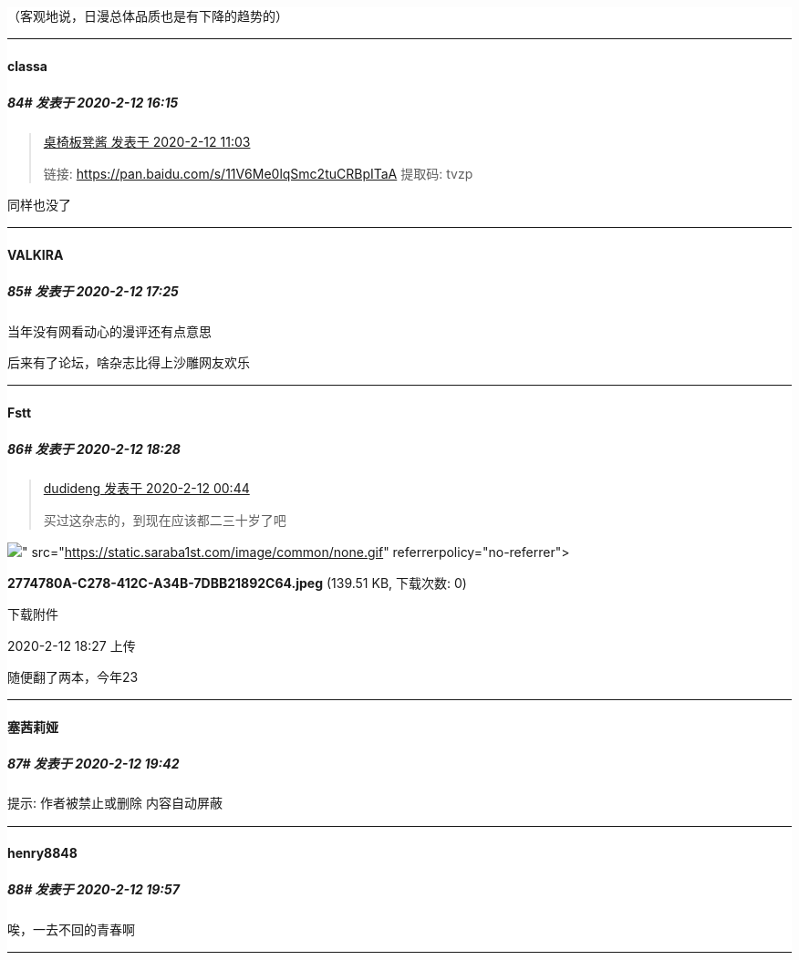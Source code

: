 （客观地说，日漫总体品质也是有下降的趋势的）

*****

####  classa  
##### 84#       发表于 2020-2-12 16:15

<blockquote><a href="httphttps://bbs.saraba1st.com/2b/forum.php?mod=redirect&amp;goto=findpost&amp;pid=46395266&amp;ptid=1913385" target="_blank">桌椅板凳酱 发表于 2020-2-12 11:03</a>

链接: https://pan.baidu.com/s/11V6Me0lqSmc2tuCRBpITaA 提取码: tvzp</blockquote>
同样也没了

*****

####  VALKIRA  
##### 85#       发表于 2020-2-12 17:25

当年没有网看动心的漫评还有点意思

后来有了论坛，啥杂志比得上沙雕网友欢乐

*****

####  Fstt  
##### 86#       发表于 2020-2-12 18:28

<blockquote><a href="httphttps://bbs.saraba1st.com/2b/forum.php?mod=redirect&amp;goto=findpost&amp;pid=46392985&amp;ptid=1913385" target="_blank">dudideng 发表于 2020-2-12 00:44</a>

买过这杂志的，到现在应该都二三十岁了吧</blockquote>

<img src="https://img.saraba1st.com/forum/202002/12/182754o28z2zcw2izx6m6w.jpeg" referrerpolicy="no-referrer">" src="https://static.saraba1st.com/image/common/none.gif" referrerpolicy="no-referrer">

<strong>2774780A-C278-412C-A34B-7DBB21892C64.jpeg</strong> (139.51 KB, 下载次数: 0)

下载附件

2020-2-12 18:27 上传

随便翻了两本，今年23

*****

####  塞茜莉娅  
##### 87#       发表于 2020-2-12 19:42

提示: 作者被禁止或删除 内容自动屏蔽

*****

####  henry8848  
##### 88#       发表于 2020-2-12 19:57

唉，一去不回的青春啊

*****

